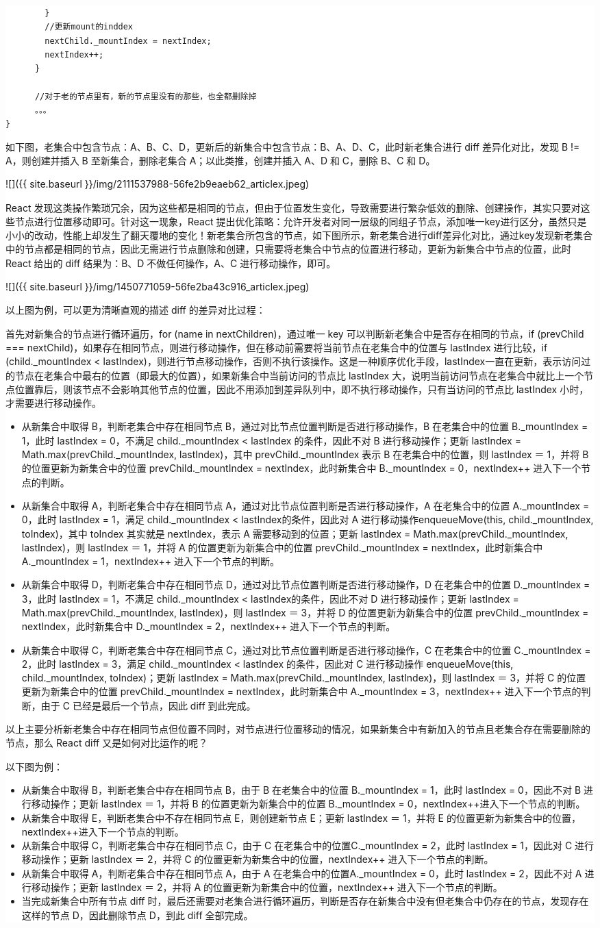 ```
        }
        //更新mount的inddex
        nextChild._mountIndex = nextIndex;
        nextIndex++;
      }

      //对于老的节点里有，新的节点里没有的那些，也全都删除掉
      。。。
}
```

如下图，老集合中包含节点：A、B、C、D，更新后的新集合中包含节点：B、A、D、C，此时新老集合进行 diff 差异化对比，发现 B != A，则创建并插入 B 至新集合，删除老集合 A；以此类推，创建并插入 A、D 和 C，删除 B、C 和 D。

![]({{ site.baseurl }}/img/2111537988-56fe2b9eaeb62_articlex.jpeg)

React 发现这类操作繁琐冗余，因为这些都是相同的节点，但由于位置发生变化，导致需要进行繁杂低效的删除、创建操作，其实只要对这些节点进行位置移动即可。针对这一现象，React 提出优化策略：允许开发者对同一层级的同组子节点，添加唯一key进行区分，虽然只是小小的改动，性能上却发生了翻天覆地的变化！新老集合所包含的节点，如下图所示，新老集合进行diff差异化对比，通过key发现新老集合中的节点都是相同的节点，因此无需进行节点删除和创建，只需要将老集合中节点的位置进行移动，更新为新集合中节点的位置，此时 React 给出的 diff 结果为：B、D 不做任何操作，A、C 进行移动操作，即可。

![]({{ site.baseurl }}/img/1450771059-56fe2ba43c916_articlex.jpeg)

以上图为例，可以更为清晰直观的描述 diff 的差异对比过程：

首先对新集合的节点进行循环遍历，for (name in nextChildren)，通过唯一 key 可以判断新老集合中是否存在相同的节点，if (prevChild === nextChild)，如果存在相同节点，则进行移动操作，但在移动前需要将当前节点在老集合中的位置与 lastIndex 进行比较，if (child._mountIndex < lastIndex)，则进行节点移动操作，否则不执行该操作。这是一种顺序优化手段，lastIndex一直在更新，表示访问过的节点在老集合中最右的位置（即最大的位置），如果新集合中当前访问的节点比 lastIndex 大，说明当前访问节点在老集合中就比上一个节点位置靠后，则该节点不会影响其他节点的位置，因此不用添加到差异队列中，即不执行移动操作，只有当访问的节点比 lastIndex 小时，才需要进行移动操作。

- 从新集合中取得 B，判断老集合中存在相同节点 B，通过对比节点位置判断是否进行移动操作，B 在老集合中的位置 B._mountIndex = 1，此时 lastIndex = 0，不满足 child._mountIndex < lastIndex 的条件，因此不对 B 进行移动操作；更新 lastIndex = Math.max(prevChild._mountIndex, lastIndex)，其中 prevChild._mountIndex 表示 B 在老集合中的位置，则 lastIndex ＝ 1，并将 B 的位置更新为新集合中的位置 prevChild._mountIndex = nextIndex，此时新集合中 B._mountIndex = 0，nextIndex++ 进入下一个节点的判断。

- 从新集合中取得 A，判断老集合中存在相同节点 A，通过对比节点位置判断是否进行移动操作，A 在老集合中的位置 A._mountIndex = 0，此时 lastIndex = 1，满足 child._mountIndex < lastIndex的条件，因此对 A 进行移动操作enqueueMove(this, child._mountIndex, toIndex)，其中 toIndex 其实就是 nextIndex，表示 A 需要移动到的位置；更新 lastIndex = Math.max(prevChild._mountIndex, lastIndex)，则 lastIndex ＝ 1，并将 A 的位置更新为新集合中的位置 prevChild._mountIndex = nextIndex，此时新集合中 A._mountIndex = 1，nextIndex++ 进入下一个节点的判断。

- 从新集合中取得 D，判断老集合中存在相同节点 D，通过对比节点位置判断是否进行移动操作，D 在老集合中的位置 D._mountIndex = 3，此时 lastIndex = 1，不满足 child._mountIndex < lastIndex的条件，因此不对 D 进行移动操作；更新 lastIndex = Math.max(prevChild._mountIndex, lastIndex)，则 lastIndex ＝ 3，并将 D 的位置更新为新集合中的位置 prevChild._mountIndex = nextIndex，此时新集合中 D._mountIndex = 2，nextIndex++ 进入下一个节点的判断。

- 从新集合中取得 C，判断老集合中存在相同节点 C，通过对比节点位置判断是否进行移动操作，C 在老集合中的位置 C._mountIndex = 2，此时 lastIndex = 3，满足 child._mountIndex < lastIndex 的条件，因此对 C 进行移动操作 enqueueMove(this, child._mountIndex, toIndex)；更新 lastIndex = Math.max(prevChild._mountIndex, lastIndex)，则 lastIndex ＝ 3，并将 C 的位置更新为新集合中的位置 prevChild._mountIndex = nextIndex，此时新集合中 A._mountIndex = 3，nextIndex++ 进入下一个节点的判断，由于 C 已经是最后一个节点，因此 diff 到此完成。


以上主要分析新老集合中存在相同节点但位置不同时，对节点进行位置移动的情况，如果新集合中有新加入的节点且老集合存在需要删除的节点，那么 React diff 又是如何对比运作的呢？

以下图为例：

- 从新集合中取得 B，判断老集合中存在相同节点 B，由于 B 在老集合中的位置 B._mountIndex = 1，此时 lastIndex = 0，因此不对 B 进行移动操作；更新 lastIndex ＝ 1，并将 B 的位置更新为新集合中的位置 B._mountIndex = 0，nextIndex++进入下一个节点的判断。
- 从新集合中取得 E，判断老集合中不存在相同节点 E，则创建新节点 E；更新 lastIndex ＝ 1，并将 E 的位置更新为新集合中的位置，nextIndex++进入下一个节点的判断。
- 从新集合中取得 C，判断老集合中存在相同节点 C，由于 C 在老集合中的位置C._mountIndex = 2，此时 lastIndex = 1，因此对 C 进行移动操作；更新 lastIndex ＝ 2，并将 C 的位置更新为新集合中的位置，nextIndex++ 进入下一个节点的判断。
- 从新集合中取得 A，判断老集合中存在相同节点 A，由于 A 在老集合中的位置A._mountIndex = 0，此时 lastIndex = 2，因此不对 A 进行移动操作；更新 lastIndex ＝ 2，并将 A 的位置更新为新集合中的位置，nextIndex++ 进入下一个节点的判断。
- 当完成新集合中所有节点 diff 时，最后还需要对老集合进行循环遍历，判断是否存在新集合中没有但老集合中仍存在的节点，发现存在这样的节点 D，因此删除节点 D，到此 diff 全部完成。
